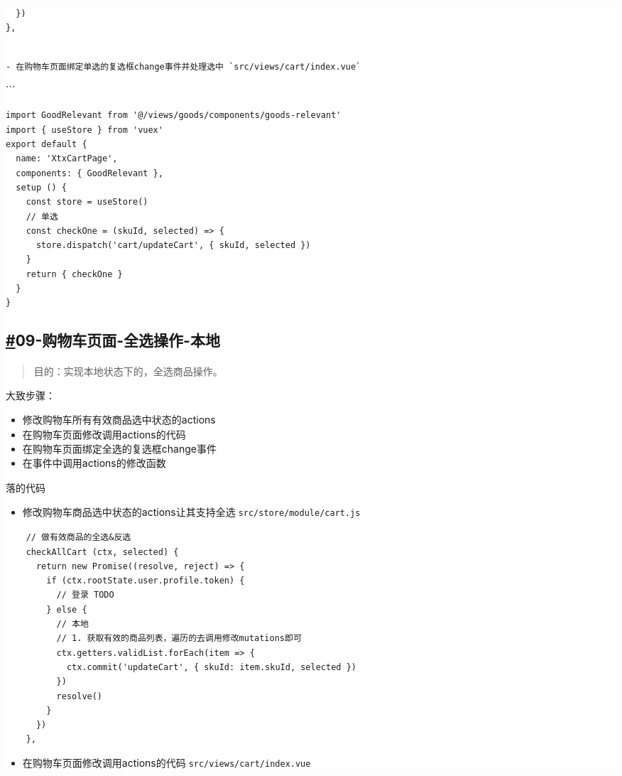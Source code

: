       })
    },
```

- 在购物车页面绑定单选的复选框change事件并处理选中 `src/views/cart/index.vue`

```
<td><XtxCheckbox @change="$event=>checkOne(item.skuId,$event)" :modelValue="item.selected" /></td>
```

```
import GoodRelevant from '@/views/goods/components/goods-relevant'
import { useStore } from 'vuex'
export default {
  name: 'XtxCartPage',
  components: { GoodRelevant },
  setup () {
    const store = useStore()
    // 单选
    const checkOne = (skuId, selected) => {
      store.dispatch('cart/updateCart', { skuId, selected })
    }
    return { checkOne }
  }
}
```

## [#](http://zhoushugang.gitee.io/erabbit-client-pc-document/guide/07-cart.html#_09-%E8%B4%AD%E7%89%A9%E8%BD%A6%E9%A1%B5%E9%9D%A2-%E5%85%A8%E9%80%89%E6%93%8D%E4%BD%9C-%E6%9C%AC%E5%9C%B0)09-购物车页面-全选操作-本地

> 目的：实现本地状态下的，全选商品操作。

大致步骤：

- 修改购物车所有有效商品选中状态的actions
- 在购物车页面修改调用actions的代码
- 在购物车页面绑定全选的复选框change事件
- 在事件中调用actions的修改函数

落的代码

- 修改购物车商品选中状态的actions让其支持全选 `src/store/module/cart.js`

```
    // 做有效商品的全选&反选
    checkAllCart (ctx, selected) {
      return new Promise((resolve, reject) => {
        if (ctx.rootState.user.profile.token) {
          // 登录 TODO
        } else {
          // 本地
          // 1. 获取有效的商品列表，遍历的去调用修改mutations即可
          ctx.getters.validList.forEach(item => {
            ctx.commit('updateCart', { skuId: item.skuId, selected })
          })
          resolve()
        }
      })
    },
```

- 在购物车页面修改调用actions的代码 `src/views/cart/index.vue`

```